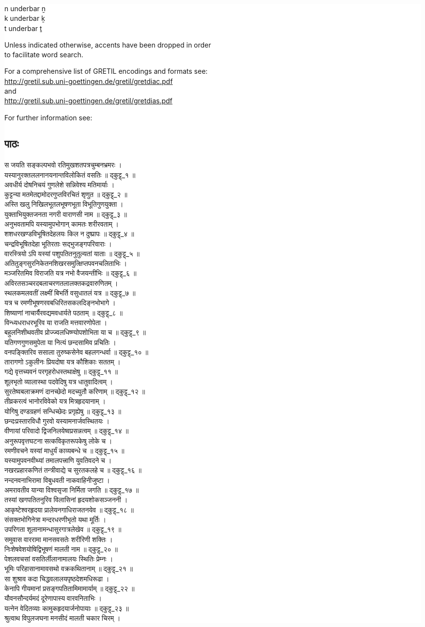 n underbar  ṉ    
k underbar  ḵ    
t underbar  ṯ    
  
  
  
Unless indicated otherwise, accents have been dropped in order   
to facilitate word search.  
  
For a comprehensive list of GRETIL encodings and formats see:  
http://gretil.sub.uni-goettingen.de/gretil/gretdiac.pdf  
and  
http://gretil.sub.uni-goettingen.de/gretil/gretdias.pdf  
  
For further information see:

## पाठः


स जयति सङ्कल्पभवो रतिमुखशतपत्रचुम्बनभ्रमरः ।  
यस्यानुरक्तललनानयनान्तविलोकितं वसतिः ॥ द्कुट्ट्_१ ॥  
अवधीर्य दोषनिचयं गुणलेशे सन्निवेश्य मतिमार्याः ।  
कुट्टन्या मतमेतद्दामोदरगुप्तविरचितं शृणुत ॥ द्कुट्ट्_२ ॥  
अस्ति खलु निखिलभूतलभूषणभूता विभूतिगुणयुक्ता ।  
युक्ताभियुक्तजनता नगरी वाराणसी नाम ॥ द्कुट्ट्_३ ॥  
अनुभवतामपि यस्यामुपभोगान् कामतः शरीरवताम् ।  
शशधरखण्डविभूषितदेहलयः किल न दुष्प्रापः ॥ द्कुट्ट्_४ ॥  
चन्द्रविभूषितदेहा भूतिरताः सद्भुजङ्गपरिवाराः ।  
वारस्त्रियो ऽपि यस्यां पशुपतितनुतुल्यतां याताः ॥ द्कुट्ट्_५ ॥  
अतितुङ्गसुरनिकेतनशिखरसमुत्क्षिप्तपवनचलिताभिः ।  
मञ्जरितमिव विराजति यत्र नभो वैजयन्तीभिः ॥ द्कुट्ट्_६ ॥  
अविरतसञ्चरदबलाचरणतलालक्तकद्रवारुणितम् ।  
स्थलकमलवतीं लक्ष्मीं बिभर्ति वसुधातलं यत्र ॥ द्कुट्ट्_७ ॥  
यत्र च रमणीभूषणरवबधिरितसकलदिङ्नभोभागे ।  
शिष्याणां नाचार्यैरवद्यमवधार्यते पठताम् ॥ द्कुट्ट्_८ ॥  
विन्ध्यधराधरभूरिव या राजति मत्तवारणोपेता ।  
बहुलनिशीथवतीव प्रोज्ज्वलधिष्ण्योपशोभिता या च ॥ द्कुट्ट्_९ ॥  
यतिगणगुणसमुपेता या नित्यं छन्दसामिव प्रचितिः ।  
वनपङ्क्तिरिव ससाला तुरुष्कसेनेव बहलगन्धर्वा ॥ द्कुट्ट्_१० ॥  
तारागणो ऽकुलीनः प्रियदोषा यत्र कौशिकाः सततम् ।  
गद्ये वृत्तच्यवनं परगृहरोधस्तथाक्षेषु ॥ द्कुट्ट्_११ ॥  
शूलभृतो व्यालास्था पदवेदिषु यत्र धातुवादित्वम् ।  
सुरतेष्वबलाक्रमणं दानच्छेदो मदच्युतौ करिणाम् ॥ द्कुट्ट्_१२ ॥  
तीव्रकरत्वं भानोरविवेको यत्र मित्रहृदयानाम् ।  
योगिषु दण्डग्रहणं सन्धिच्छेदः प्रगृह्येषु ॥ द्कुट्ट्_१३ ॥  
छन्दःप्रस्तारविधौ गुरवो यस्यामनार्जवस्थितयः ।  
वीणायां परिवादो द्विजनिलयेष्वप्रसन्नत्वम् ॥ द्कुट्ट्_१४ ॥  
अनुरूपवृत्तघटना सत्कविकृतरूपकेषु लोके च ।  
रमणीवचने यस्यां माधुर्यं काव्यबन्धे च ॥ द्कुट्ट्_१५ ॥  
यस्यामुपवनवीथ्यां तमालपत्त्राणि युवतिवदने च ।  
नखरप्रहारकणितं तन्त्रीवाद्ये च सुरतकलहे च ॥ द्कुट्ट्_१६ ॥  
नन्दनवनाभिरामा विबुधवती नाकवाहिनीजुष्टा ।  
अमरावतीव यान्या विश्वसृजा निर्मिता जगति ॥ द्कुट्ट्_१७ ॥  
तस्यां खगपतितनुरिव विलासिनां हृदयशोकसञ्जननी ।  
आकृष्टेश्वरहृदया प्रालेयनगाधिराजतनयेव ॥ द्कुट्ट्_१८ ॥  
संसक्तभोगिनेत्रा मन्दरधरणीभृतो यथा मूर्तिः ।  
उपरिगता शूलानामन्धासुरगात्रलेखेव ॥ द्कुट्ट्_१९ ॥  
समुवास वाररामा मानसवसतेः शरीरिणी शक्तिः ।  
निःशेषवेशयोषिद्विभूषणं मालती नाम ॥ द्कुट्ट्_२० ॥  
पेशलवचसां वसतिर्लीलानामालयः स्थितिः प्रेम्नः ।  
भूमिः परिहासानामावसथो वक्रकथितानाम् ॥ द्कुट्ट्_२१ ॥  
सा शुश्राव कदा चिद्धवलालयपृष्ठदेशमधिरूढा ।  
केनापि गीयमानां प्रसङ्गपतितामिमामार्याम् ॥ द्कुट्ट्_२२ ॥  
यौवनसौन्दर्यमदं दूरेणापास्य वारवनिताभिः ।  
यत्नेन वेदितव्याः कामुकहृदयार्जनोपायाः ॥ द्कुट्ट्_२३ ॥  
श्रुत्वाथ विपुलजघना मनसीदं मालती चकार चिरम् ।  